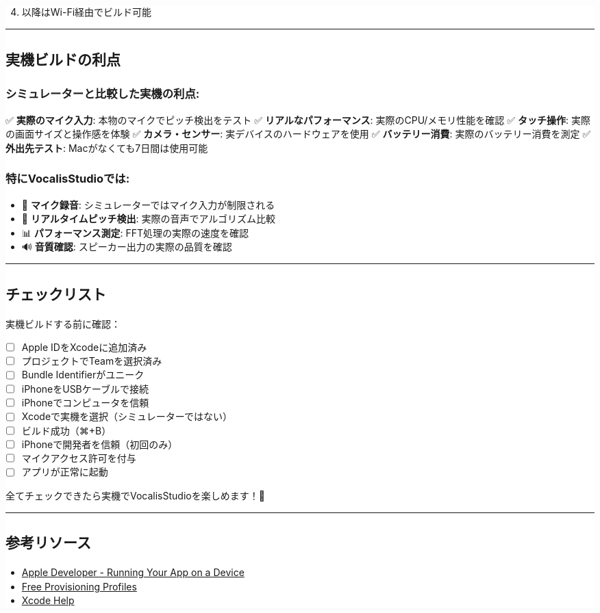 4. 以降はWi-Fi経由でビルド可能

---

## 実機ビルドの利点

### シミュレーターと比較した実機の利点:

✅ **実際のマイク入力**: 本物のマイクでピッチ検出をテスト
✅ **リアルなパフォーマンス**: 実際のCPU/メモリ性能を確認
✅ **タッチ操作**: 実際の画面サイズと操作感を体験
✅ **カメラ・センサー**: 実デバイスのハードウェアを使用
✅ **バッテリー消費**: 実際のバッテリー消費を測定
✅ **外出先テスト**: Macがなくても7日間は使用可能

### 特にVocalisStudioでは:
- 🎤 **マイク録音**: シミュレーターではマイク入力が制限される
- 🎵 **リアルタイムピッチ検出**: 実際の音声でアルゴリズム比較
- 📊 **パフォーマンス測定**: FFT処理の実際の速度を確認
- 🔊 **音質確認**: スピーカー出力の実際の品質を確認

---

## チェックリスト

実機ビルドする前に確認：

- [ ] Apple IDをXcodeに追加済み
- [ ] プロジェクトでTeamを選択済み
- [ ] Bundle Identifierがユニーク
- [ ] iPhoneをUSBケーブルで接続
- [ ] iPhoneでコンピュータを信頼
- [ ] Xcodeで実機を選択（シミュレーターではない）
- [ ] ビルド成功（⌘+B）
- [ ] iPhoneで開発者を信頼（初回のみ）
- [ ] マイクアクセス許可を付与
- [ ] アプリが正常に起動

全てチェックできたら実機でVocalisStudioを楽しめます！🎉

---

## 参考リソース

- [Apple Developer - Running Your App on a Device](https://developer.apple.com/documentation/xcode/running-your-app-in-simulator-or-on-a-device)
- [Free Provisioning Profiles](https://developer.apple.com/support/apple-id/)
- [Xcode Help](https://help.apple.com/xcode/)
